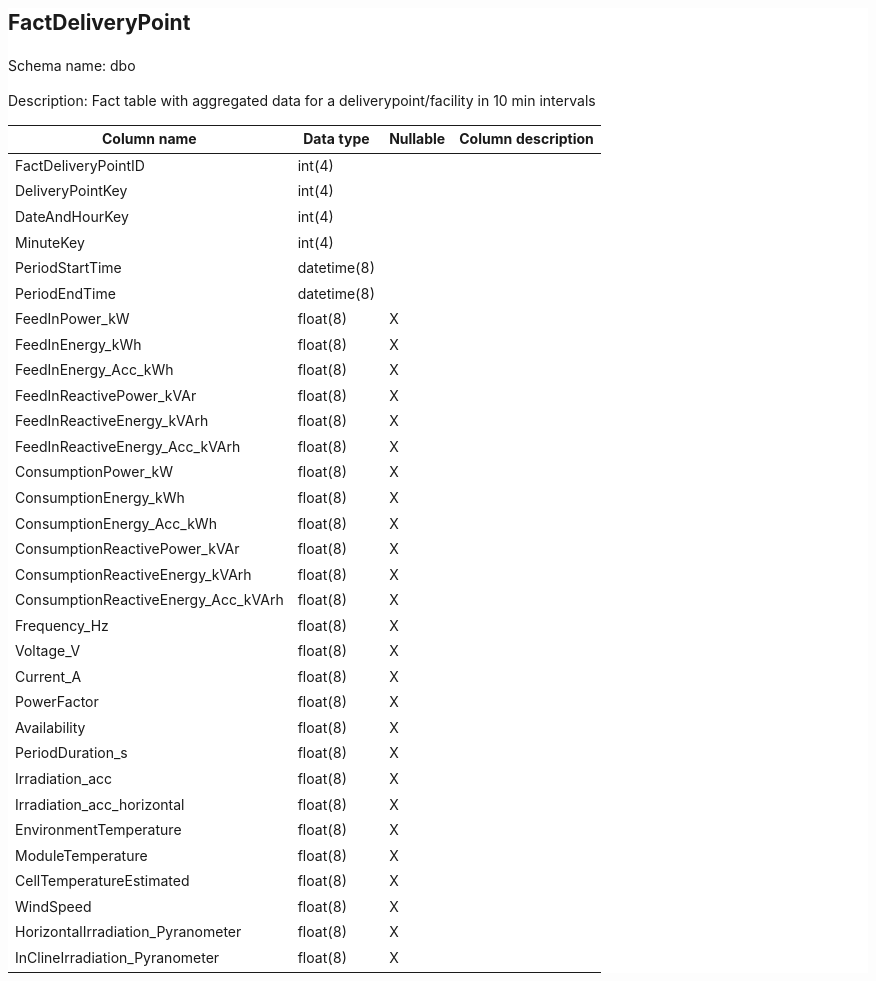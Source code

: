 
## FactDeliveryPoint

Schema name: dbo

Description: Fact table with aggregated data for a deliverypoint/facility in 10 min intervals


| Column name | Data type | Nullable| Column description |
|---------|---------|---------|---------|
|FactDeliveryPointID|int(4)|||
|DeliveryPointKey|int(4)|||
|DateAndHourKey|int(4)|||
|MinuteKey|int(4)|||
|PeriodStartTime|datetime(8)|||
|PeriodEndTime|datetime(8)|||
|FeedInPower_kW|float(8)|X||
|FeedInEnergy_kWh|float(8)|X||
|FeedInEnergy_Acc_kWh|float(8)|X||
|FeedInReactivePower_kVAr|float(8)|X||
|FeedInReactiveEnergy_kVArh|float(8)|X||
|FeedInReactiveEnergy_Acc_kVArh|float(8)|X||
|ConsumptionPower_kW|float(8)|X||
|ConsumptionEnergy_kWh|float(8)|X||
|ConsumptionEnergy_Acc_kWh|float(8)|X||
|ConsumptionReactivePower_kVAr|float(8)|X||
|ConsumptionReactiveEnergy_kVArh|float(8)|X||
|ConsumptionReactiveEnergy_Acc_kVArh|float(8)|X||
|Frequency_Hz|float(8)|X||
|Voltage_V|float(8)|X||
|Current_A|float(8)|X||
|PowerFactor|float(8)|X||
|Availability|float(8)|X||
|PeriodDuration_s|float(8)|X||
|Irradiation_acc|float(8)|X||
|Irradiation_acc_horizontal|float(8)|X||
|EnvironmentTemperature|float(8)|X||
|ModuleTemperature|float(8)|X||
|CellTemperatureEstimated|float(8)|X||
|WindSpeed|float(8)|X||
|HorizontalIrradiation_Pyranometer|float(8)|X||
|InClineIrradiation_Pyranometer|float(8)|X||